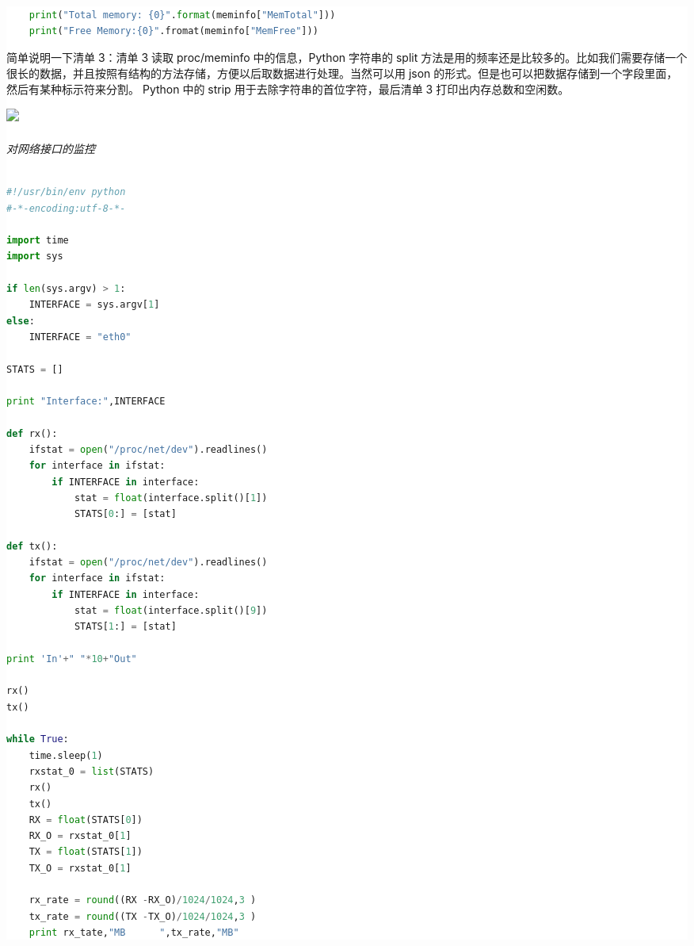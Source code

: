 ```python
    print("Total memory: {0}".format(meminfo["MemTotal"]))
    print("Free Memory:{0}".fromat(meminfo["MemFree"]))
```

简单说明一下清单 3：清单 3 读取 proc/meminfo 中的信息，Python 字符串的 split 方法是用的频率还是比较多的。比如我们需要存储一个很长的数据，并且按照有结构的方法存储，方便以后取数据进行处理。当然可以用 json 的形式。但是也可以把数据存储到一个字段里面，然后有某种标示符来分割。 Python 中的 strip 用于去除字符串的首位字符，最后清单 3 打印出内存总数和空闲数。 


![](http://www.ibm.com/developerworks/cn/linux/1312_caojh_pythonlinux/image006.png)

###### 对网络接口的监控

```python
#!/usr/bin/env python
#-*-encoding:utf-8-*-

import time
import sys

if len(sys.argv) > 1:
	INTERFACE = sys.argv[1]
else:
	INTERFACE = "eth0"
    
STATS = []

print "Interface:",INTERFACE

def rx():
	ifstat = open("/proc/net/dev").readlines()
    for interface in ifstat:
    	if INTERFACE in interface:
        	stat = float(interface.split()[1])
            STATS[0:] = [stat]
            
def tx():
	ifstat = open("/proc/net/dev").readlines()
    for interface in ifstat:
    	if INTERFACE in interface:
        	stat = float(interface.split()[9])
            STATS[1:] = [stat]
            
print 'In'+" "*10+"Out"

rx()
tx()

while True:
	time.sleep(1)
    rxstat_0 = list(STATS)
    rx()
    tx()
    RX = float(STATS[0])
    RX_O = rxstat_0[1]
    TX = float(STATS[1])
    TX_O = rxstat_0[1]
    
    rx_rate = round((RX -RX_O)/1024/1024,3 )
    tx_rate = round((TX -TX_O)/1024/1024,3 )
    print rx_tate,"MB      ",tx_rate,"MB"

```